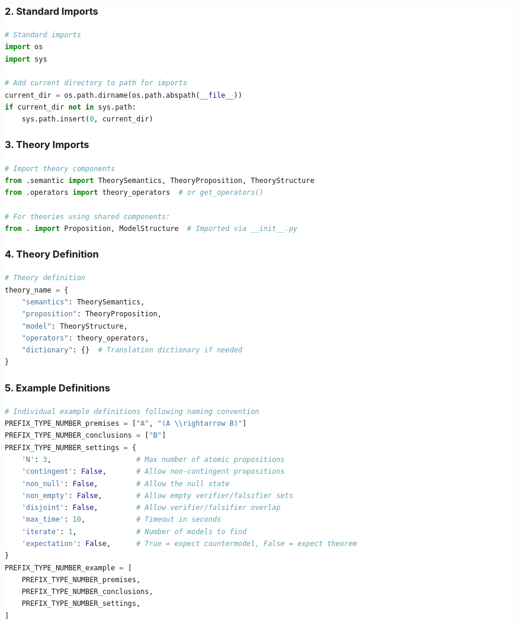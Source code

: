 ### 2. Standard Imports

```python
# Standard imports
import os
import sys

# Add current directory to path for imports
current_dir = os.path.dirname(os.path.abspath(__file__))
if current_dir not in sys.path:
    sys.path.insert(0, current_dir)
```

### 3. Theory Imports

```python
# Import theory components
from .semantic import TheorySemantics, TheoryProposition, TheoryStructure
from .operators import theory_operators  # or get_operators()

# For theories using shared components:
from . import Proposition, ModelStructure  # Imported via __init__.py
```

### 4. Theory Definition

```python
# Theory definition
theory_name = {
    "semantics": TheorySemantics,
    "proposition": TheoryProposition,
    "model": TheoryStructure,
    "operators": theory_operators,
    "dictionary": {}  # Translation dictionary if needed
}
```

### 5. Example Definitions

```python
# Individual example definitions following naming convention
PREFIX_TYPE_NUMBER_premises = ["A", "(A \\rightarrow B)"]
PREFIX_TYPE_NUMBER_conclusions = ["B"]
PREFIX_TYPE_NUMBER_settings = {
    'N': 3,                    # Max number of atomic propositions
    'contingent': False,       # Allow non-contingent propositions
    'non_null': False,         # Allow the null state
    'non_empty': False,        # Allow empty verifier/falsifier sets
    'disjoint': False,         # Allow verifier/falsifier overlap
    'max_time': 10,            # Timeout in seconds
    'iterate': 1,              # Number of models to find
    'expectation': False,      # True = expect countermodel, False = expect theorem
}
PREFIX_TYPE_NUMBER_example = [
    PREFIX_TYPE_NUMBER_premises,
    PREFIX_TYPE_NUMBER_conclusions,
    PREFIX_TYPE_NUMBER_settings,
]
```
